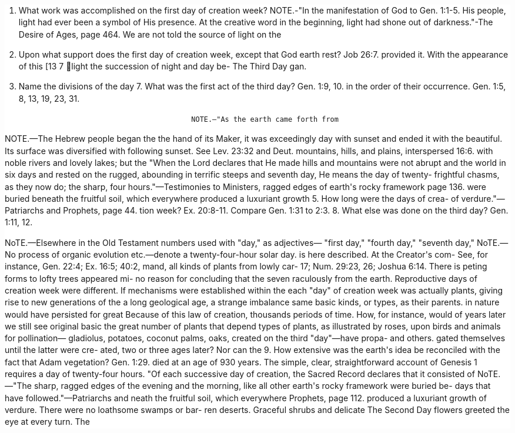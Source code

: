   1. What work was accomplished
 on the first day of creation week?               NOTE.-"In the manifestation of God to
 Gen. 1:1-5.                                    His people, light had ever been a symbol
                                                of His presence. At the creative word in
                                                the beginning, light had shone out of
                                                darkness."-The Desire of Ages, page 464.
                                                   We are not told the source of light on the
   2. Upon what support does the                first day of creation week, except that God
 earth rest? Job 26:7.                          provided it. With the appearance of this
                                            [13 7
light the succession of night and day be-                    The Third Day
gan.
   4. Name the divisions of the day                   7. What was the first act of the
                                                   third day? Gen. 1:9, 10.
in the order of their occurrence. Gen.
1:5, 8, 13, 19, 23, 31.

                                                   NOTE.—"As the earth came forth from
  NOTE.—The Hebrew people began the             the hand of its Maker, it was exceedingly
day with sunset and ended it with the           beautiful. Its surface was diversified with
following sunset. See Lev. 23:32 and Deut.      mountains, hills, and plains, interspersed
16:6.                                           with noble rivers and lovely lakes; but the
  "When the Lord declares that He made          hills and mountains were not abrupt and
the world in six days and rested on the         rugged, abounding in terrific steeps and
seventh day, He means the day of twenty-        frightful chasms, as they now do; the sharp,
four hours."—Testimonies to Ministers,          ragged edges of earth's rocky framework
page 136.                                       were buried beneath the fruitful soil, which
                                                everywhere produced a luxuriant growth
   5. How long were the days of crea-           of verdure."—Patriarchs and Prophets,
                                                page 44.
tion week? Ex. 20:8-11. Compare
Gen. 1:31 to 2:3.
                                                  8. What else was done on the third
                                                day? Gen. 1:11, 12.

   NoTE.—Elsewhere in the Old Testament
numbers used with "day," as adjectives—
"first day," "fourth day," "seventh day,"         NoTE.—No process of organic evolution
etc.—denote a twenty-four-hour solar day.       is here described. At the Creator's com-
See, for instance, Gen. 22:4; Ex. 16:5; 40:2,   mand, all kinds of plants from lowly car-
17; Num. 29:23, 26; Joshua 6:14. There is       peting forms to lofty trees appeared mi-
no reason for concluding that the seven         raculously from the earth. Reproductive
days of creation week were different. If        mechanisms were established within the
each "day" of creation week was actually        plants, giving rise to new generations of the
a long geological age, a strange imbalance      same basic kinds, or types, as their parents.
in nature would have persisted for great        Because of this law of creation, thousands
periods of time. How, for instance, would       of years later we still see original basic
the great number of plants that depend          types of plants, as illustrated by roses,
upon birds and animals for pollination—         gladiolus, potatoes, coconut palms, oaks,
created on the third "day"—have propa-          and others.
gated themselves until the latter were cre-
ated, two or three ages later? Nor can the        9. How extensive was the earth's
idea be reconciled with the fact that Adam      vegetation? Gen. 1:29.
died at an age of 930 years. The simple,
clear, straightforward account of Genesis
1 requires a day of twenty-four hours.
  "Of each successive day of creation, the
Sacred Record declares that it consisted of       NoTE.—"The sharp, ragged edges of
the evening and the morning, like all other     earth's rocky framework were buried be-
days that have followed."—Patriarchs and        neath the fruitful soil, which everywhere
Prophets, page 112.                             produced a luxuriant growth of verdure.
                                                There were no loathsome swamps or bar-
                                                ren deserts. Graceful shrubs and delicate
            The Second Day                      flowers greeted the eye at every turn. The